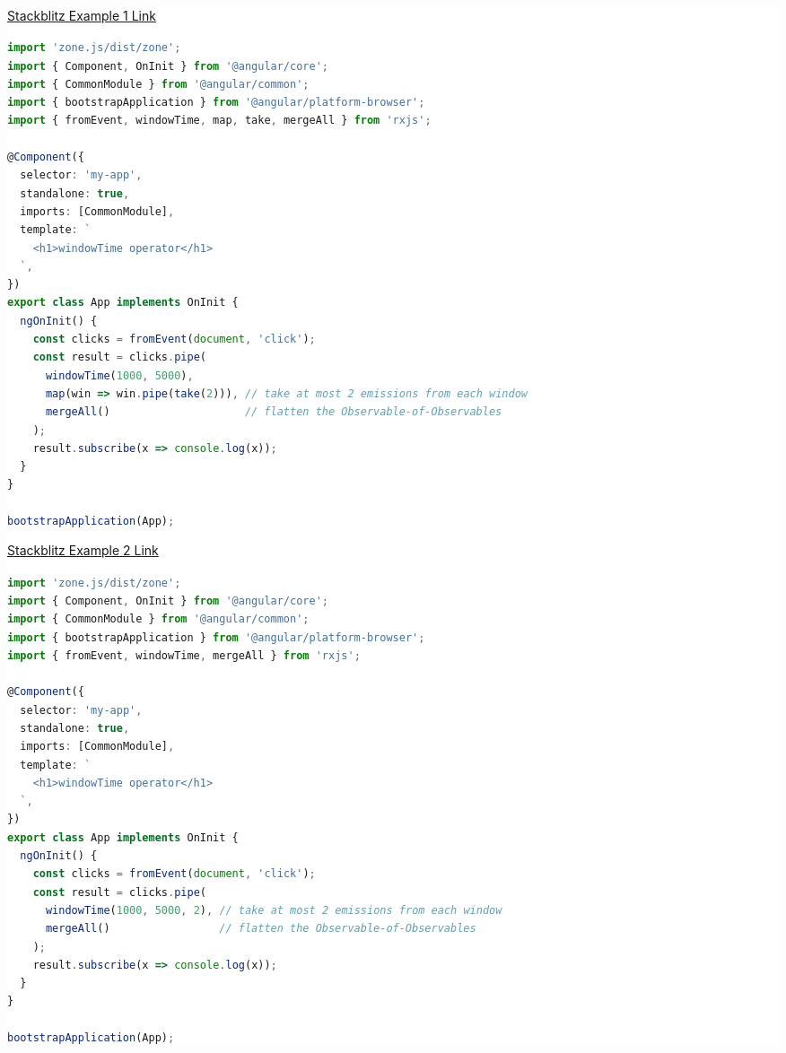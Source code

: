 [Stackblitz Example 1 Link](https://stackblitz.com/edit/stackblitz-starters-uvwhnp?file=src%2Fmain.ts)

```typescript
import 'zone.js/dist/zone';
import { Component, OnInit } from '@angular/core';
import { CommonModule } from '@angular/common';
import { bootstrapApplication } from '@angular/platform-browser';
import { fromEvent, windowTime, map, take, mergeAll } from 'rxjs';

@Component({
  selector: 'my-app',
  standalone: true,
  imports: [CommonModule],
  template: `
    <h1>windowTime operator</h1>
  `,
})
export class App implements OnInit {
  ngOnInit() {
    const clicks = fromEvent(document, 'click');
    const result = clicks.pipe(
      windowTime(1000, 5000),
      map(win => win.pipe(take(2))), // take at most 2 emissions from each window
      mergeAll()                     // flatten the Observable-of-Observables
    );
    result.subscribe(x => console.log(x));
  }
}

bootstrapApplication(App);
```

[Stackblitz Example 2 Link](https://stackblitz.com/edit/stackblitz-starters-mcsaht?file=src%2Fmain.ts)

```typescript
import 'zone.js/dist/zone';
import { Component, OnInit } from '@angular/core';
import { CommonModule } from '@angular/common';
import { bootstrapApplication } from '@angular/platform-browser';
import { fromEvent, windowTime, mergeAll } from 'rxjs';

@Component({
  selector: 'my-app',
  standalone: true,
  imports: [CommonModule],
  template: `
    <h1>windowTime operator</h1>
  `,
})
export class App implements OnInit {
  ngOnInit() {
    const clicks = fromEvent(document, 'click');
    const result = clicks.pipe(
      windowTime(1000, 5000, 2), // take at most 2 emissions from each window
      mergeAll()                 // flatten the Observable-of-Observables
    );
    result.subscribe(x => console.log(x));
  }
}

bootstrapApplication(App);
```
